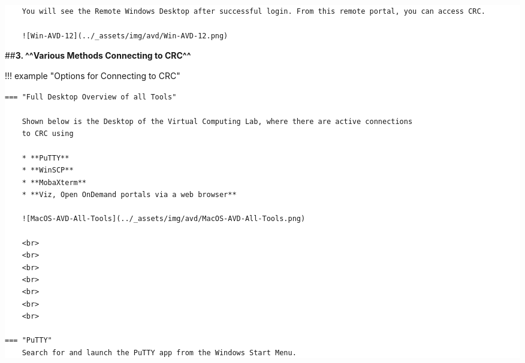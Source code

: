 
        You will see the Remote Windows Desktop after successful login. From this remote portal, you can access CRC.

        ![Win-AVD-12](../_assets/img/avd/Win-AVD-12.png)

##**3. ^^Various Methods Connecting to CRC^^**

!!! example "Options for Connecting to CRC"

    === "Full Desktop Overview of all Tools"

        Shown below is the Desktop of the Virtual Computing Lab, where there are active connections
        to CRC using

        * **PuTTY**
        * **WinSCP**
        * **MobaXterm**
        * **Viz, Open OnDemand portals via a web browser**

        ![MacOS-AVD-All-Tools](../_assets/img/avd/MacOS-AVD-All-Tools.png)

        <br>
        <br>
        <br>
        <br>
        <br>
        <br>
        <br>

    === "PuTTY"
        Search for and launch the PuTTY app from the Windows Start Menu.
